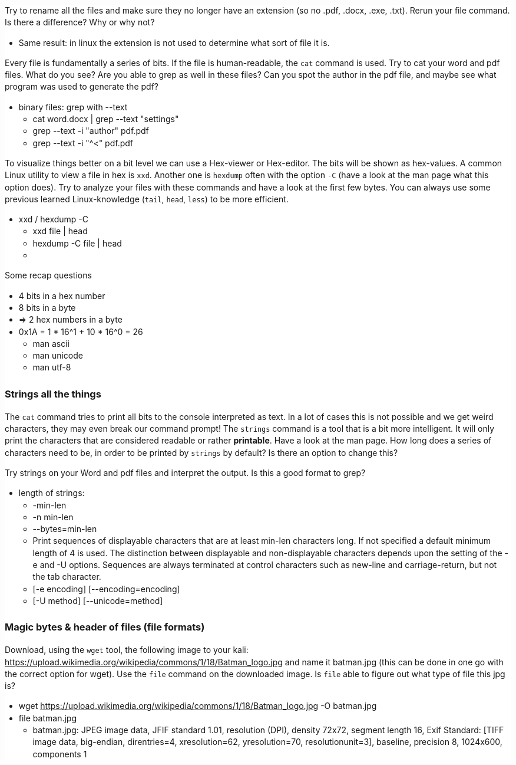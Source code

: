 Try to rename all the files and make sure they no longer have an extension (so no .pdf, .docx, .exe, .txt). Rerun your file command. Is there a difference? Why or why not?
- Same  result: in linux the extension is not used to determine what sort of file it is.

Every file is fundamentally a series of bits. If the file is human-readable, the ```cat``` command is used. Try to cat your word and pdf files. What do you see? Are you able to grep as well in these files? Can you spot the author in the pdf file, and maybe see what program was used to generate the pdf?
- binary files: grep with --text
  - cat word.docx | grep --text "settings"
  - grep --text -i "author" pdf.pdf
  - grep --text -i "^<" pdf.pdf  

To visualize things better on a bit level we can use a Hex-viewer or Hex-editor. The bits will be shown as hex-values. A common Linux utility to view a file in hex is ```xxd```. Another one is ```hexdump``` often with the option ```-C``` (have a look at the man page what this option does). Try to analyze your files with these commands and have a look at the first few bytes. You can always use some previous learned Linux-knowledge (```tail```, ```head```, ```less```) to be more efficient.
- xxd / hexdump -C
  - xxd file | head
  - hexdump -C file | head  
  - 
Some recap questions
  - 4 bits in a hex number
  - 8 bits in a byte
  - => 2 hex numbers in a byte
  - 0x1A = 1 * 16^1 + 10 * 16^0 = 26
    - man ascii
    - man unicode
    - man utf-8
  
### Strings all the things
The ```cat``` command tries to print all bits to the console interpreted as text. In a lot of cases this is not possible and we get weird characters, they may even break our command prompt! The ```strings``` command is a tool that is a bit more intelligent. It will only print the characters that are considered readable or rather **printable**. Have a look at the man page. How long does a series of characters need to be, in order to be printed by ```strings``` by default? Is there an option to change this?

Try strings on your Word and pdf files and interpret the output. Is this a good format to grep?

  - length of strings:
    - -min-len
    - -n min-len
    - --bytes=min-len
    - Print sequences of displayable characters that are at least min-len characters long. If not specified a default minimum length of 4 is used. The distinction between displayable and non-displayable characters depends upon the setting of the -e and -U options. Sequences are always terminated at control characters such as new-line and carriage-return, but not the tab character.
    - [-e encoding] [--encoding=encoding]
    - [-U method] [--unicode=method]

### Magic bytes &amp; header of files (file formats)
Download, using the ```wget``` tool, the following image to your kali: https://upload.wikimedia.org/wikipedia/commons/1/18/Batman_logo.jpg and name it batman.jpg (this can be done in one go with the correct option for wget). Use the ```file``` command on the downloaded image. Is ```file``` able to figure out what type of file this jpg is?
- wget https://upload.wikimedia.org/wikipedia/commons/1/18/Batman_logo.jpg -O batman.jpg
- file batman.jpg
  - batman.jpg: JPEG image data, JFIF standard 1.01, resolution (DPI), density 72x72, segment length 16, Exif Standard: [TIFF image data, big-endian, direntries=4, xresolution=62, yresolution=70, resolutionunit=3], baseline, precision 8, 1024x600, components 1
